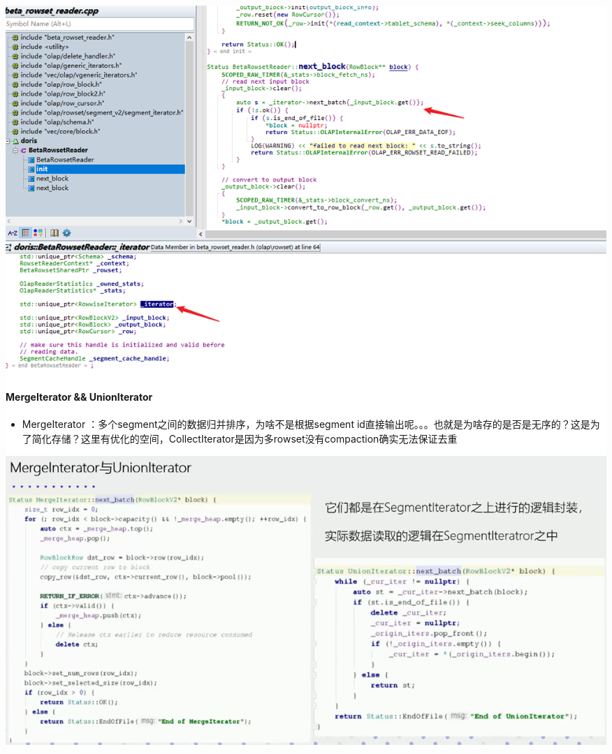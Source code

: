 ![1654774720736](images/1654774720736.png)

#### MergeIterator && UnionIterator

- MergeIterator ：多个segment之间的数据归并排序，为啥不是根据segment id直接输出呢。。。也就是为啥存的是否是无序的？这是为了简化存储？这里有优化的空间，CollectIterator是因为多rowset没有compaction确实无法保证去重

![1655024309790](images/1655024309790.png)
